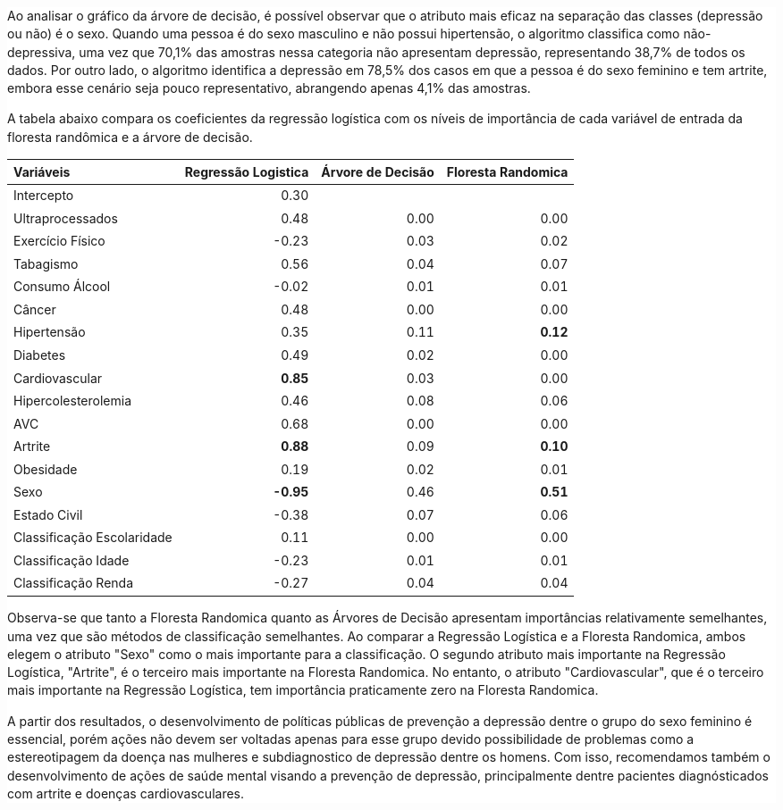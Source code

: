 Ao analisar o gráfico da árvore de decisão, é possível observar que o atributo mais eficaz na separação das classes (depressão ou não) é o sexo. Quando uma pessoa é do sexo masculino e não possui hipertensão, o algoritmo classifica como não-depressiva, uma vez que 70,1% das amostras nessa categoria não apresentam depressão, representando 38,7% de todos os dados. Por outro lado, o algoritmo identifica a depressão em 78,5% dos casos em que a pessoa é do sexo feminino e tem artrite, embora esse cenário seja pouco representativo, abrangendo apenas 4,1% das amostras.

A tabela abaixo compara os coeficientes da regressão logística com os níveis de importância de cada variável de entrada da floresta randômica e a árvore de decisão.

| Variáveis                  | Regressão Logistica | Árvore de Decisão | Floresta Randomica |
|:---------------------------|--------------------:|------------------:|-------------------:|
| Intercepto                 |                0.30 |                   |                    |
| Ultraprocessados           |                0.48 |              0.00 |               0.00 |
| Exercício Físico           |               -0.23 |              0.03 |               0.02 |
| Tabagismo                  |                0.56 |              0.04 |               0.07 |
| Consumo Álcool             |               -0.02 |              0.01 |               0.01 |
| Câncer                     |                0.48 |              0.00 |               0.00 |
| Hipertensão                |                0.35 |              0.11 |           **0.12** |
| Diabetes                   |                0.49 |              0.02 |               0.00 |
| Cardiovascular             |            **0.85** |              0.03 |               0.00 |
| Hipercolesterolemia        |                0.46 |              0.08 |               0.06 |
| AVC                        |                0.68 |              0.00 |               0.00 |
| Artrite                    |            **0.88** |              0.09 |           **0.10** |
| Obesidade                  |                0.19 |              0.02 |               0.01 |
| Sexo                       |           **-0.95** |              0.46 |           **0.51** |
| Estado Civil               |               -0.38 |              0.07 |               0.06 |
| Classificação Escolaridade |                0.11 |              0.00 |               0.00 |
| Classificação Idade        |               -0.23 |              0.01 |               0.01 |
| Classificação Renda        |               -0.27 |              0.04 |               0.04 |

Observa-se que tanto a Floresta Randomica quanto as Árvores de Decisão apresentam importâncias relativamente semelhantes, uma vez que são métodos de classificação semelhantes. Ao comparar a Regressão Logística e a Floresta Randomica, ambos elegem o atributo "Sexo" como o mais importante para a classificação. O segundo atributo mais importante na Regressão Logística, "Artrite", é o terceiro mais importante na Floresta Randomica. No entanto, o atributo "Cardiovascular", que é o terceiro mais importante na Regressão Logística, tem importância praticamente zero na Floresta Randomica.

A partir dos resultados, o desenvolvimento de políticas públicas de prevenção a depressão dentre o grupo do sexo feminino é essencial, porém ações não devem ser voltadas apenas para esse grupo devido possibilidade de problemas como a estereotipagem da doença nas mulheres e subdiagnostico de depressão dentre os homens. Com isso, recomendamos também o desenvolvimento de ações de saúde mental visando a prevenção de depressão, principalmente dentre pacientes diagnósticados com artrite e doenças cardiovasculares. 
